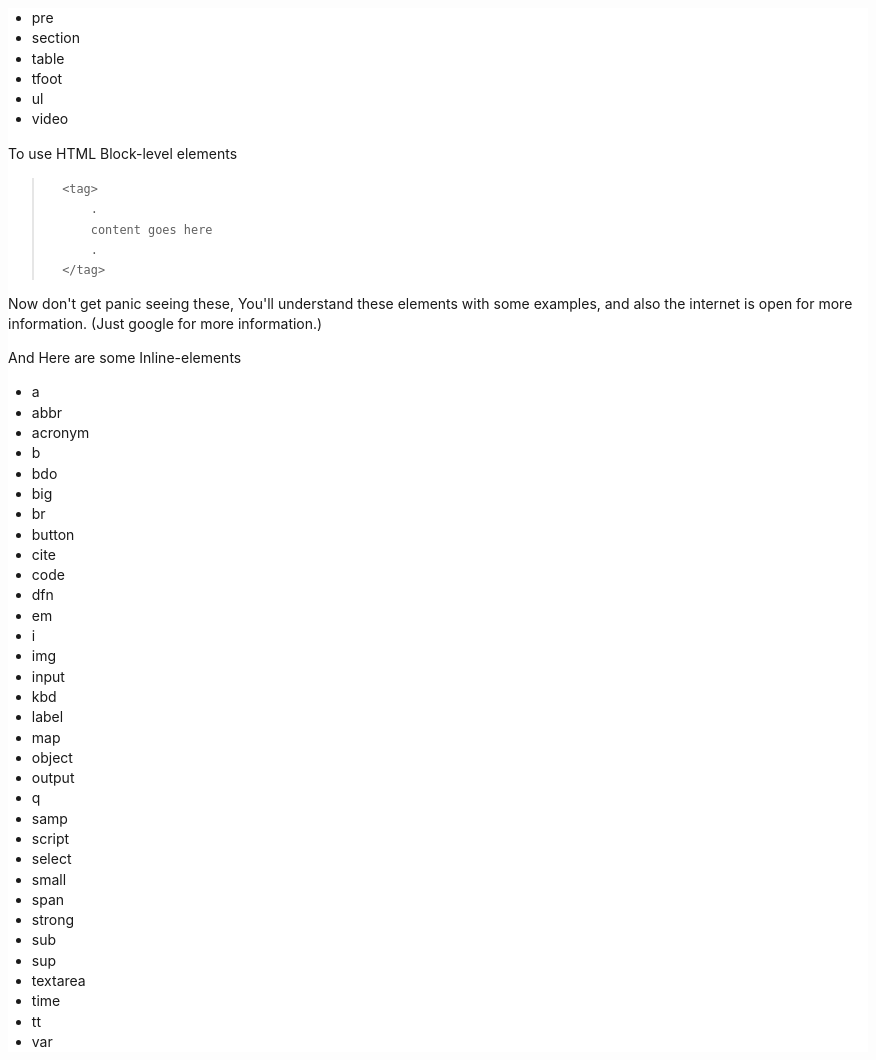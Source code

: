 * pre
* section
* table
* tfoot
* ul
* video

To use HTML Block-level elements

>       <tag>
>           .
>           content goes here
>           .
>       </tag>

Now don't get panic seeing these, You'll understand these elements with some examples, and also the internet is open for more information. (Just google for more information.)

And Here are some Inline-elements
* a
* abbr
* acronym
* b
* bdo
* big
* br
* button
* cite
* code
* dfn
* em
* i
* img
* input
* kbd
* label
* map
* object
* output
* q
* samp
* script
* select
* small
* span
* strong
* sub
* sup
* textarea
* time
* tt
* var
